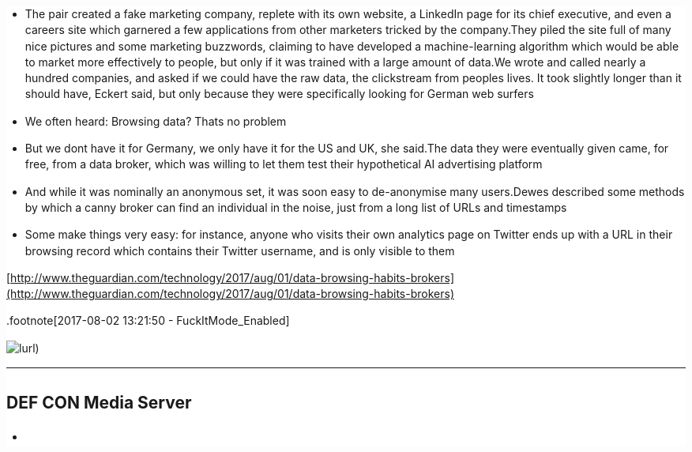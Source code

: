 - The pair created a fake marketing company, replete with its own website, a LinkedIn page for its chief executive, and even a careers site  which garnered a few applications from other marketers tricked by the company.They piled the site full of many nice pictures and some marketing buzzwords, claiming to have developed a machine-learning algorithm which would be able to market more effectively to people, but only if it was trained with a large amount of data.We wrote and called nearly a hundred companies, and asked if we could have the raw data, the clickstream from peoples lives. It took slightly longer than it should have, Eckert said, but only because they were specifically looking for German web surfers

- We often heard: Browsing data? Thats no problem

- But we dont have it for Germany, we only have it for the US and UK, she said.The data they were eventually given came, for free, from a data broker, which was willing to let them test their hypothetical AI advertising platform

- And while it was nominally an anonymous set, it was soon easy to de-anonymise many users.Dewes described some methods by which a canny broker can find an individual in the noise, just from a long list of URLs and timestamps

- Some make things very easy: for instance, anyone who visits their own analytics page on Twitter ends up with a URL in their browsing record which contains their Twitter username, and is only visible to them

[http://www.theguardian.com/technology/2017/aug/01/data-browsing-habits-brokers](http://www.theguardian.com/technology/2017/aug/01/data-browsing-habits-brokers)

.footnote[2017-08-02 13:21:50 - FuckItMode_Enabled]

![lurl](https://media0.giphy.com/media/bMgiNJhw8gE2A/giphy.gif?fingerprint=e1bb72ff59848b8d726f4d4f7397091c))

---

## DEF CON Media Server

-  
